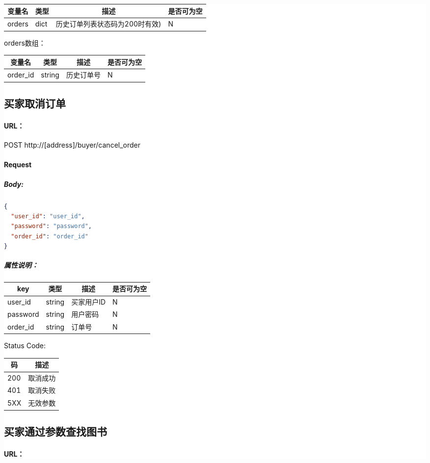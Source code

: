| 变量名 | 类型 | 描述                           | 是否可为空 |
| ------ | ---- | ------------------------------ | ---------- |
| orders | dict | 历史订单列表状态码为200时有效) | N          |

orders数组：

| 变量名   | 类型   | 描述       | 是否可为空 |
| -------- | ------ | ---------- | ---------- |
| order_id | string | 历史订单号 | N          |

## 买家取消订单

#### URL：

POST http://[address]/buyer/cancel_order

#### Request



##### Body:

```json
{
  "user_id": "user_id",
  "password": "password",
  "order_id": "order_id"
}
```

##### 属性说明：

| key      | 类型   | 描述       | 是否可为空 |
| -------- | ------ | ---------- | ---------- |
| user_id  | string | 买家用户ID | N          |
| password | string | 用户密码   | N          |
| order_id | string | 订单号     | N          |


Status Code:

| 码   | 描述     |
| ---- | -------- |
| 200  | 取消成功 |
| 401  | 取消失败 |
| 5XX  | 无效参数 |

## 买家通过参数查找图书

#### URL：
